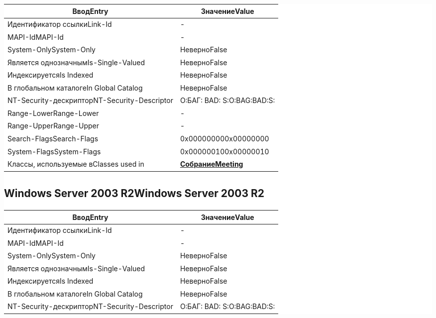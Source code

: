 

| <span data-ttu-id="9b98f-153">Ввод</span><span class="sxs-lookup"><span data-stu-id="9b98f-153">Entry</span></span> | <span data-ttu-id="9b98f-154">Значение</span><span class="sxs-lookup"><span data-stu-id="9b98f-154">Value</span></span> |
|------------------------|-----------------------------------------|
| <span data-ttu-id="9b98f-155">Идентификатор ссылки</span><span class="sxs-lookup"><span data-stu-id="9b98f-155">Link-Id</span></span>                | \-                                      |
| <span data-ttu-id="9b98f-156">MAPI-Id</span><span class="sxs-lookup"><span data-stu-id="9b98f-156">MAPI-Id</span></span>                | \-                                      |
| <span data-ttu-id="9b98f-157">System-Only</span><span class="sxs-lookup"><span data-stu-id="9b98f-157">System-Only</span></span>            | <span data-ttu-id="9b98f-158">Неверно</span><span class="sxs-lookup"><span data-stu-id="9b98f-158">False</span></span>                                   |
| <span data-ttu-id="9b98f-159">Является однозначным</span><span class="sxs-lookup"><span data-stu-id="9b98f-159">Is-Single-Valued</span></span>       | <span data-ttu-id="9b98f-160">Неверно</span><span class="sxs-lookup"><span data-stu-id="9b98f-160">False</span></span>                                   |
| <span data-ttu-id="9b98f-161">Индексируется</span><span class="sxs-lookup"><span data-stu-id="9b98f-161">Is Indexed</span></span>             | <span data-ttu-id="9b98f-162">Неверно</span><span class="sxs-lookup"><span data-stu-id="9b98f-162">False</span></span>                                   |
| <span data-ttu-id="9b98f-163">В глобальном каталоге</span><span class="sxs-lookup"><span data-stu-id="9b98f-163">In Global Catalog</span></span>      | <span data-ttu-id="9b98f-164">Неверно</span><span class="sxs-lookup"><span data-stu-id="9b98f-164">False</span></span>                                   |
| <span data-ttu-id="9b98f-165">NT-Security-дескриптор</span><span class="sxs-lookup"><span data-stu-id="9b98f-165">NT-Security-Descriptor</span></span> | <span data-ttu-id="9b98f-166">О:БАГ: BAD: S:</span><span class="sxs-lookup"><span data-stu-id="9b98f-166">O:BAG:BAD:S:</span></span>                            |
| <span data-ttu-id="9b98f-167">Range-Lower</span><span class="sxs-lookup"><span data-stu-id="9b98f-167">Range-Lower</span></span>            | \-                                      |
| <span data-ttu-id="9b98f-168">Range-Upper</span><span class="sxs-lookup"><span data-stu-id="9b98f-168">Range-Upper</span></span>            | \-                                      |
| <span data-ttu-id="9b98f-169">Search-Flags</span><span class="sxs-lookup"><span data-stu-id="9b98f-169">Search-Flags</span></span>           | <span data-ttu-id="9b98f-170">0x00000000</span><span class="sxs-lookup"><span data-stu-id="9b98f-170">0x00000000</span></span>                              |
| <span data-ttu-id="9b98f-171">System-Flags</span><span class="sxs-lookup"><span data-stu-id="9b98f-171">System-Flags</span></span>           | <span data-ttu-id="9b98f-172">0x00000010</span><span class="sxs-lookup"><span data-stu-id="9b98f-172">0x00000010</span></span>                              |
| <span data-ttu-id="9b98f-173">Классы, используемые в</span><span class="sxs-lookup"><span data-stu-id="9b98f-173">Classes used in</span></span>        | [<span data-ttu-id="9b98f-174">**Собрание**</span><span class="sxs-lookup"><span data-stu-id="9b98f-174">**Meeting**</span></span>](c-meeting.md)<br/> |



## <a name="windows-server-2003-r2"></a><span data-ttu-id="9b98f-175">Windows Server 2003 R2</span><span class="sxs-lookup"><span data-stu-id="9b98f-175">Windows Server 2003 R2</span></span>



| <span data-ttu-id="9b98f-176">Ввод</span><span class="sxs-lookup"><span data-stu-id="9b98f-176">Entry</span></span> | <span data-ttu-id="9b98f-177">Значение</span><span class="sxs-lookup"><span data-stu-id="9b98f-177">Value</span></span> |
|------------------------|-----------------------------------------|
| <span data-ttu-id="9b98f-178">Идентификатор ссылки</span><span class="sxs-lookup"><span data-stu-id="9b98f-178">Link-Id</span></span>                | \-                                      |
| <span data-ttu-id="9b98f-179">MAPI-Id</span><span class="sxs-lookup"><span data-stu-id="9b98f-179">MAPI-Id</span></span>                | \-                                      |
| <span data-ttu-id="9b98f-180">System-Only</span><span class="sxs-lookup"><span data-stu-id="9b98f-180">System-Only</span></span>            | <span data-ttu-id="9b98f-181">Неверно</span><span class="sxs-lookup"><span data-stu-id="9b98f-181">False</span></span>                                   |
| <span data-ttu-id="9b98f-182">Является однозначным</span><span class="sxs-lookup"><span data-stu-id="9b98f-182">Is-Single-Valued</span></span>       | <span data-ttu-id="9b98f-183">Неверно</span><span class="sxs-lookup"><span data-stu-id="9b98f-183">False</span></span>                                   |
| <span data-ttu-id="9b98f-184">Индексируется</span><span class="sxs-lookup"><span data-stu-id="9b98f-184">Is Indexed</span></span>             | <span data-ttu-id="9b98f-185">Неверно</span><span class="sxs-lookup"><span data-stu-id="9b98f-185">False</span></span>                                   |
| <span data-ttu-id="9b98f-186">В глобальном каталоге</span><span class="sxs-lookup"><span data-stu-id="9b98f-186">In Global Catalog</span></span>      | <span data-ttu-id="9b98f-187">Неверно</span><span class="sxs-lookup"><span data-stu-id="9b98f-187">False</span></span>                                   |
| <span data-ttu-id="9b98f-188">NT-Security-дескриптор</span><span class="sxs-lookup"><span data-stu-id="9b98f-188">NT-Security-Descriptor</span></span> | <span data-ttu-id="9b98f-189">О:БАГ: BAD: S:</span><span class="sxs-lookup"><span data-stu-id="9b98f-189">O:BAG:BAD:S:</span></span>                            |